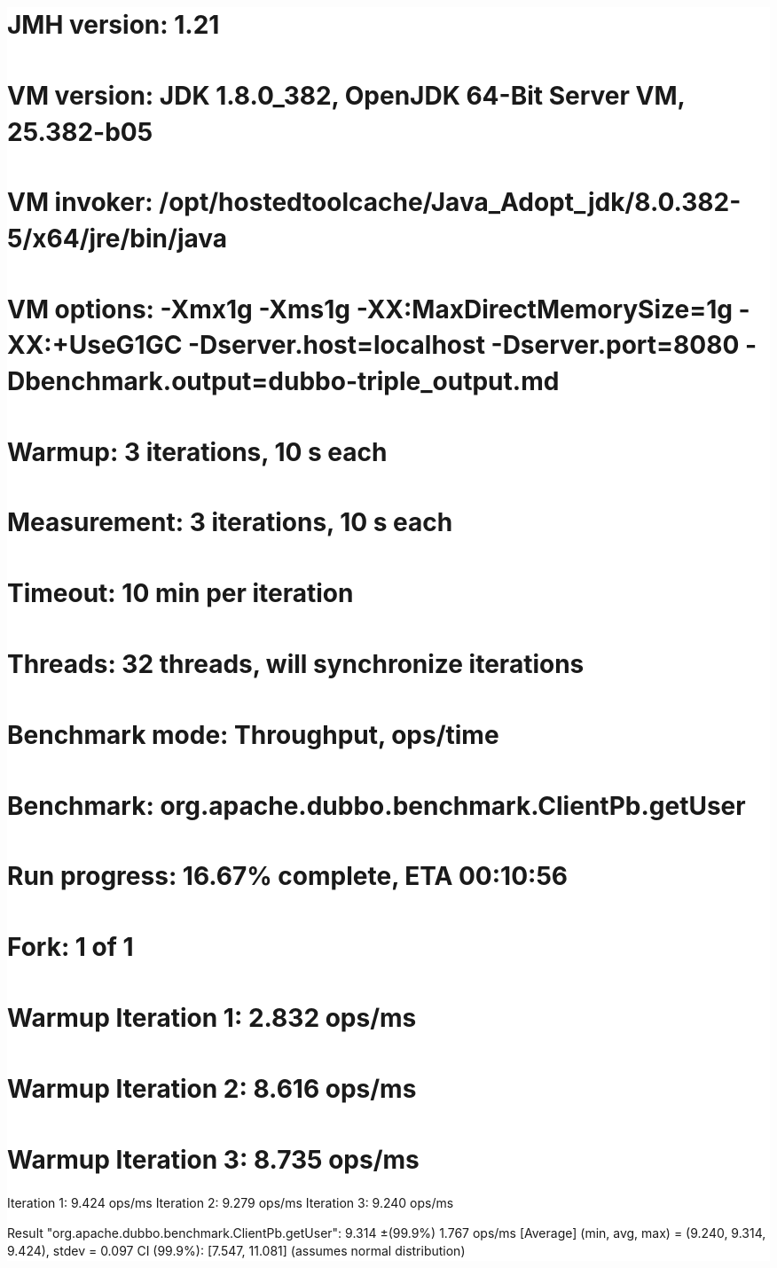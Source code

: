 
# JMH version: 1.21
# VM version: JDK 1.8.0_382, OpenJDK 64-Bit Server VM, 25.382-b05
# VM invoker: /opt/hostedtoolcache/Java_Adopt_jdk/8.0.382-5/x64/jre/bin/java
# VM options: -Xmx1g -Xms1g -XX:MaxDirectMemorySize=1g -XX:+UseG1GC -Dserver.host=localhost -Dserver.port=8080 -Dbenchmark.output=dubbo-triple_output.md
# Warmup: 3 iterations, 10 s each
# Measurement: 3 iterations, 10 s each
# Timeout: 10 min per iteration
# Threads: 32 threads, will synchronize iterations
# Benchmark mode: Throughput, ops/time
# Benchmark: org.apache.dubbo.benchmark.ClientPb.getUser

# Run progress: 16.67% complete, ETA 00:10:56
# Fork: 1 of 1
# Warmup Iteration   1: 2.832 ops/ms
# Warmup Iteration   2: 8.616 ops/ms
# Warmup Iteration   3: 8.735 ops/ms
Iteration   1: 9.424 ops/ms
Iteration   2: 9.279 ops/ms
Iteration   3: 9.240 ops/ms


Result "org.apache.dubbo.benchmark.ClientPb.getUser":
  9.314 ±(99.9%) 1.767 ops/ms [Average]
  (min, avg, max) = (9.240, 9.314, 9.424), stdev = 0.097
  CI (99.9%): [7.547, 11.081] (assumes normal distribution)

